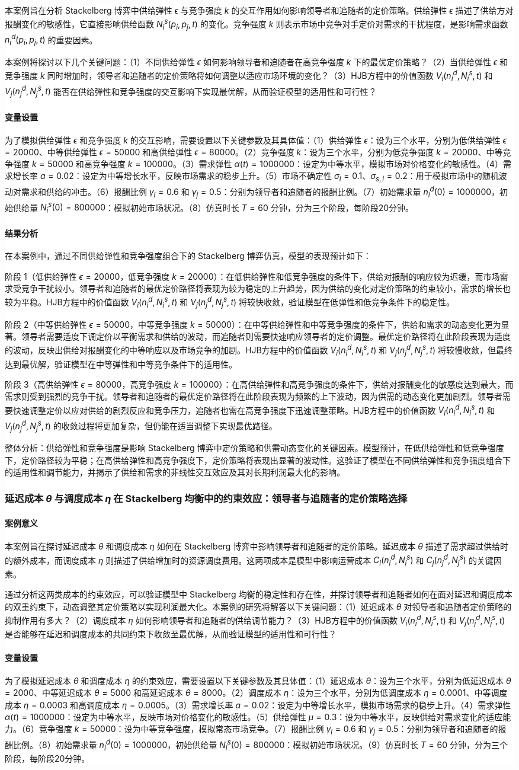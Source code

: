 本案例旨在分析 Stackelberg 博弈中供给弹性 $\epsilon$ 与竞争强度 $k$ 的交互作用如何影响领导者和追随者的定价策略。供给弹性 $\epsilon$ 描述了供给方对报酬变化的敏感性，它直接影响供给函数 $N^s_i(p_i, p_j, t)$ 的变化。竞争强度 $k$ 则表示市场中竞争对手定价对需求的干扰程度，是影响需求函数 $n^d_i(p_i, p_j, t)$ 的重要因素。

本案例将探讨以下几个关键问题：（1）不同供给弹性 $\epsilon$ 如何影响领导者和追随者在高竞争强度 $k$ 下的最优定价策略？（2）当供给弹性 $\epsilon$ 和竞争强度 $k$ 同时增加时，领导者和追随者的定价策略将如何调整以适应市场环境的变化？（3）HJB方程中的价值函数 $V_i(n^d_i, N^s_i, t)$ 和 $V_j(n^d_j, N^s_j, t)$ 能否在供给弹性和竞争强度的交互影响下实现最优解，从而验证模型的适用性和可行性？

#### 变量设置

为了模拟供给弹性 $\epsilon$ 和竞争强度 $k$ 的交互影响，需要设置以下关键参数及其具体值：（1）供给弹性 $\epsilon$：设为三个水平，分别为低供给弹性 $\epsilon = 20000$、中等供给弹性 $\epsilon = 50000$ 和高供给弹性 $\epsilon = 80000$。（2）竞争强度 $k$：设为三个水平，分别为低竞争强度 $k = 20000$、中等竞争强度 $k = 50000$ 和高竞争强度 $k = 100000$。（3）需求弹性 $\alpha(t) = 1000000$：设定为中等水平，模拟市场对价格变化的敏感性。（4）需求增长率 $a = 0.02$：设定为中等增长水平，反映市场需求的稳步上升。（5）市场不确定性 $\sigma_i = 0.1$、$\sigma_{s,i} = 0.2$：用于模拟市场中的随机波动对需求和供给的冲击。（6）报酬比例 $\gamma_i = 0.6$ 和 $\gamma_j = 0.5$：分别为领导者和追随者的报酬比例。（7）初始需求量 $n^d_i(0) = 1000000$，初始供给量 $N^s_i(0) = 800000$：模拟初始市场状况。（8）仿真时长 $T = 60$ 分钟，分为三个阶段，每阶段20分钟。

#### 结果分析

在本案例中，通过不同供给弹性和竞争强度组合下的 Stackelberg 博弈仿真，模型的表现预计如下：

阶段 1（低供给弹性 $\epsilon = 20000$，低竞争强度 $k = 20000$）：在低供给弹性和低竞争强度的条件下，供给对报酬的响应较为迟缓，而市场需求受竞争干扰较小。领导者和追随者的最优定价路径将表现为较为稳定的上升趋势，因为供给的变化对定价策略的约束较小，需求的增长也较为平稳。HJB方程中的价值函数 $V_i(n^d_i, N^s_i, t)$ 和 $V_j(n^d_j, N^s_j, t)$ 将较快收敛，验证模型在低弹性和低竞争条件下的稳定性。

阶段 2（中等供给弹性 $\epsilon = 50000$，中等竞争强度 $k = 50000$）：在中等供给弹性和中等竞争强度的条件下，供给和需求的动态变化更为显著。领导者需要适度下调定价以平衡需求和供给的波动，而追随者则需要快速响应领导者的定价调整。最优定价路径将在此阶段表现为适度的波动，反映出供给对报酬变化的中等响应以及市场竞争的加剧。HJB方程中的价值函数 $V_i(n^d_i, N^s_i, t)$ 和 $V_j(n^d_j, N^s_j, t)$ 将较慢收敛，但最终达到最优解，验证模型在中等弹性和中等竞争条件下的适用性。

阶段 3（高供给弹性 $\epsilon = 80000$，高竞争强度 $k = 100000$）：在高供给弹性和高竞争强度的条件下，供给对报酬变化的敏感度达到最大，而需求则受到强烈的竞争干扰。领导者和追随者的最优定价路径将在此阶段表现为频繁的上下波动，因为供需的动态变化更加剧烈。领导者需要快速调整定价以应对供给的剧烈反应和竞争压力，追随者也需在高竞争强度下迅速调整策略。HJB方程中的价值函数 $V_i(n^d_i, N^s_i, t)$ 和 $V_j(n^d_j, N^s_j, t)$ 的收敛过程将更加复杂，但仍能在适当调整下实现最优路径。

整体分析：供给弹性和竞争强度是影响 Stackelberg 博弈中定价策略和供需动态变化的关键因素。模型预计，在低供给弹性和低竞争强度下，定价路径较为平稳；在高供给弹性和高竞争强度下，定价策略将表现出显著的波动性。这验证了模型在不同供给弹性和竞争强度组合下的适用性和调节能力，并揭示了供给和需求的非线性交互效应及其对长期利润最大化的影响。

### 延迟成本 $\theta$ 与调度成本 $\eta$ 在 Stackelberg 均衡中的约束效应：领导者与追随者的定价策略选择
#### 案例意义

本案例旨在探讨延迟成本 $\theta$ 和调度成本 $\eta$ 如何在 Stackelberg 博弈中影响领导者和追随者的定价策略。延迟成本 $\theta$ 描述了需求超过供给时的额外成本，而调度成本 $\eta$ 则描述了供给增加时的资源调度费用。这两项成本是模型中影响运营成本 $C_i(n^d_i, N^s_i)$ 和 $C_j(n^d_j, N^s_j)$ 的关键因素。 

通过分析这两类成本的约束效应，可以验证模型中 Stackelberg 均衡的稳定性和存在性，并探讨领导者和追随者如何在面对延迟和调度成本的双重约束下，动态调整其定价策略以实现利润最大化。本案例的研究将解答以下关键问题：（1）延迟成本 $\theta$ 对领导者和追随者定价策略的抑制作用有多大？（2）调度成本 $\eta$ 如何影响领导者和追随者的供给调节能力？（3）HJB方程中的价值函数 $V_i(n^d_i, N^s_i, t)$ 和 $V_j(n^d_j, N^s_j, t)$ 是否能够在延迟和调度成本的共同约束下收敛至最优解，从而验证模型的适用性和可行性？

#### 变量设置

为了模拟延迟成本 $\theta$ 和调度成本 $\eta$ 的约束效应，需要设置以下关键参数及其具体值：（1）延迟成本 $\theta$：设为三个水平，分别为低延迟成本 $\theta = 2000$、中等延迟成本 $\theta = 5000$ 和高延迟成本 $\theta = 8000$。（2）调度成本 $\eta$：设为三个水平，分别为低调度成本 $\eta = 0.0001$、中等调度成本 $\eta = 0.0003$ 和高调度成本 $\eta = 0.0005$。（3）需求增长率 $a = 0.02$：设定为中等增长水平，模拟市场需求的稳步上升。（4）需求弹性 $\alpha(t) = 1000000$：设定为中等水平，反映市场对价格变化的敏感性。（5）供给弹性 $\mu = 0.3$：设为中等水平，反映供给对需求变化的适应能力。（6）竞争强度 $k = 50000$：设为中等竞争强度，模拟常态市场竞争。（7）报酬比例 $\gamma_i = 0.6$ 和 $\gamma_j = 0.5$：分别为领导者和追随者的报酬比例。（8）初始需求量 $n^d_i(0) = 1000000$，初始供给量 $N^s_i(0) = 800000$：模拟初始市场状况。（9）仿真时长 $T = 60$ 分钟，分为三个阶段，每阶段20分钟。
